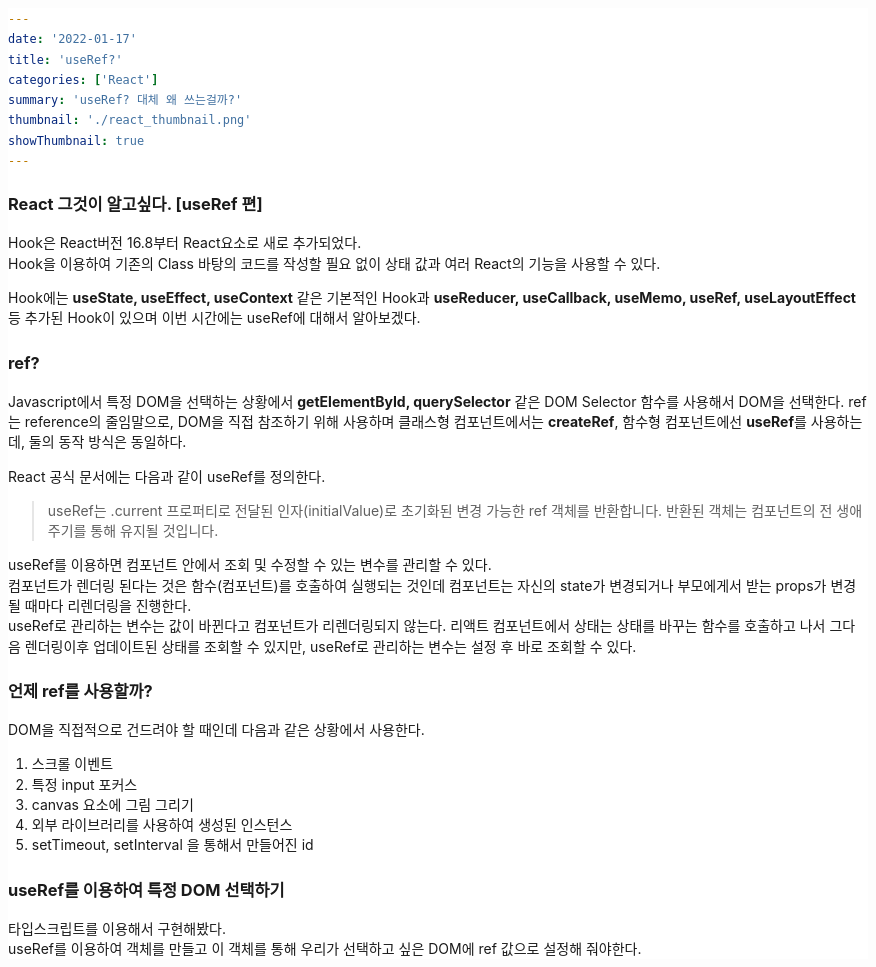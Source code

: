 ```yaml
---
date: '2022-01-17'
title: 'useRef?'
categories: ['React']
summary: 'useRef? 대체 왜 쓰는걸까?'
thumbnail: './react_thumbnail.png'
showThumbnail: true
---
```


### React 그것이 알고싶다. [useRef 편]

Hook은 React버전 16.8부터 React요소로 새로 추가되었다.  
Hook을 이용하여 기존의 Class 바탕의 코드를 작성할 필요 없이 상태 값과 여러 React의 기능을 사용할 수 있다.

Hook에는 <b>useState, useEffect, useContext</b> 같은 기본적인 Hook과
<b>useReducer, useCallback, useMemo, useRef, useLayoutEffect</b> 등 추가된 Hook이 있으며 이번 시간에는 useRef에 대해서 알아보겠다.

### ref?

Javascript에서 특정 DOM을 선택하는 상황에서 <b>getElementById, querySelector</b> 같은 DOM Selector 함수를 사용해서 DOM을 선택한다.
ref는 reference의 줄임말으로, DOM을 직접 참조하기 위해 사용하며 클래스형 컴포넌트에서는 <b>createRef</b>, 함수형 컴포넌트에선 <b>useRef</b>를 사용하는데, 둘의 동작 방식은 동일하다.

React 공식 문서에는 다음과 같이 useRef를 정의한다.

> useRef는 .current 프로퍼티로 전달된 인자(initialValue)로 초기화된 변경 가능한 ref 객체를 반환합니다.
> 반환된 객체는 컴포넌트의 전 생애주기를 통해 유지될 것입니다.

useRef를 이용하면 컴포넌트 안에서 조회 및 수정할 수 있는 변수를 관리할 수 있다.  
컴포넌트가 렌더링 된다는 것은 함수(컴포넌트)를 호출하여 실행되는 것인데
컴포넌트는 자신의 state가 변경되거나 부모에게서 받는 props가 변경될 때마다 리렌더링을 진행한다.  
useRef로 관리하는 변수는 값이 바뀐다고 컴포넌트가 리렌더링되지 않는다.
리액트 컴포넌트에서 상태는 상태를 바꾸는 함수를 호출하고 나서 그다음 렌더링이후 업데이트된 상태를 조회할 수 있지만,
useRef로 관리하는 변수는 설정 후 바로 조회할 수 있다.

### 언제 ref를 사용할까?

DOM을 직접적으로 건드려야 할 때인데 다음과 같은 상황에서 사용한다.

1. 스크롤 이벤트
2. 특정 input 포커스
3. canvas 요소에 그림 그리기
4. 외부 라이브러리를 사용하여 생성된 인스턴스
5. setTimeout, setInterval 을 통해서 만들어진 id

### useRef를 이용하여 특정 DOM 선택하기

타입스크립트를 이용해서 구현해봤다.  
useRef를 이용하여 객체를 만들고 이 객체를 통해 우리가 선택하고 싶은 DOM에 ref 값으로 설정해 줘야한다.
